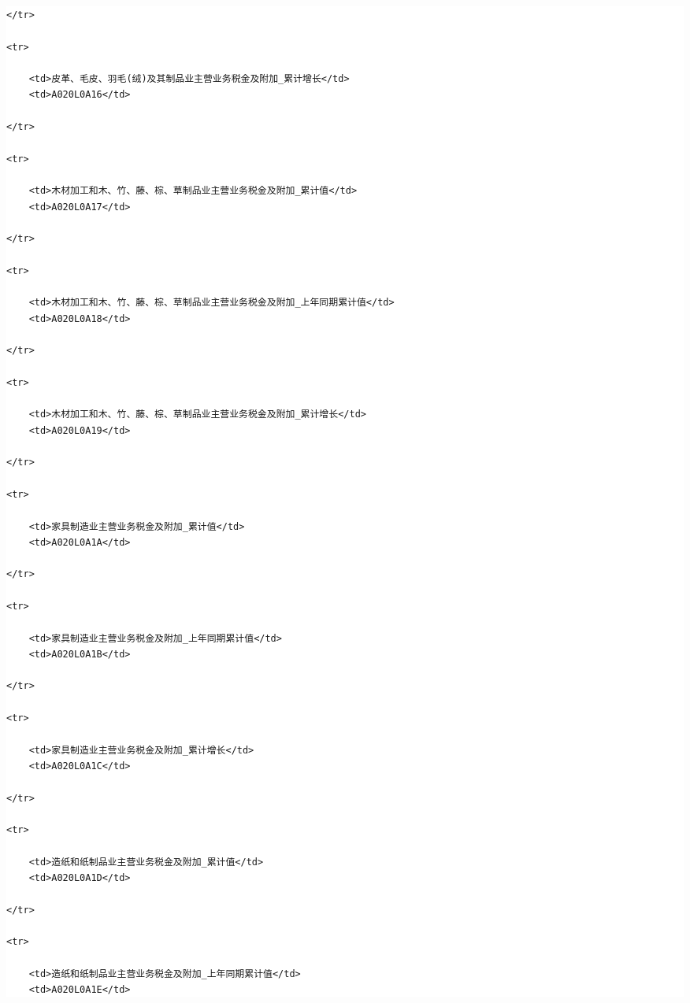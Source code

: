     </tr>
    
    <tr>

        <td>皮革、毛皮、羽毛(绒)及其制品业主营业务税金及附加_累计增长</td>
        <td>A020L0A16</td>

    </tr>
    
    <tr>

        <td>木材加工和木、竹、藤、棕、草制品业主营业务税金及附加_累计值</td>
        <td>A020L0A17</td>

    </tr>
    
    <tr>

        <td>木材加工和木、竹、藤、棕、草制品业主营业务税金及附加_上年同期累计值</td>
        <td>A020L0A18</td>

    </tr>
    
    <tr>

        <td>木材加工和木、竹、藤、棕、草制品业主营业务税金及附加_累计增长</td>
        <td>A020L0A19</td>

    </tr>
    
    <tr>

        <td>家具制造业主营业务税金及附加_累计值</td>
        <td>A020L0A1A</td>

    </tr>
    
    <tr>

        <td>家具制造业主营业务税金及附加_上年同期累计值</td>
        <td>A020L0A1B</td>

    </tr>
    
    <tr>

        <td>家具制造业主营业务税金及附加_累计增长</td>
        <td>A020L0A1C</td>

    </tr>
    
    <tr>

        <td>造纸和纸制品业主营业务税金及附加_累计值</td>
        <td>A020L0A1D</td>

    </tr>
    
    <tr>

        <td>造纸和纸制品业主营业务税金及附加_上年同期累计值</td>
        <td>A020L0A1E</td>
